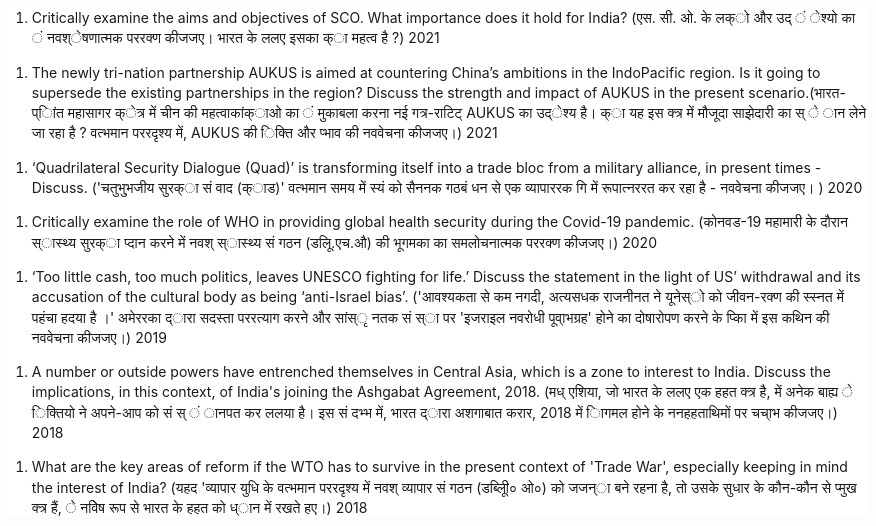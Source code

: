 ```ad-Answer

```

1. Critically examine the aims and objectives of SCO. What importance does it hold for India? (एस. सी. ओ. के लक्ो और उद् ं ेश्यो का ं नवश्ेषणात्मक पररक्ण कीजजए। भारत के ललए इसका क्ा महत्व है ?) 2021

```ad-Answer

```

1. The newly tri-nation partnership AUKUS is aimed at countering China’s ambitions in the IndoPacific region. Is it going to supersede the existing partnerships in the region? Discuss the strength and impact of AUKUS in the present scenario.(भारत-प्िांत महासागर क्ेत्र में चीन की महत्वाकांक्ाओ का ं मुकाबला करना नई गत्र-राटिट् AUKUS का उद्ेश्य है। क्ा यह इस क्त्र में मौजूदा साझेदारी का स् े ान लेने जा रहा है ? वत्भमान पररदृश्य में, AUKUS की िक्ति और प्भाव की नववेचना कीजजए।) 2021

```ad-Answer

```

1. ‘Quadrilateral Security Dialogue (Quad)’ is transforming itself into a trade bloc from a military alliance, in present times - Discuss. ('चतुभु्भजीय सुरक्ा सं वाद (क्ाड)' वत्भमान समय में स्यं को सैननक गठबं धन से एक व्यापाररक गि में रूपात्नररत कर रहा है - नववेचना कीजजए। ) 2020

```ad-Answer

```

1. Critically examine the role of WHO in providing global health security during the Covid-19
pandemic. (कोनवड-19 महामारी के दौरान स्ास्थ्य सुरक्ा प्दान करने में नवश् स्ास्थ्य सं गठन (डलिू.एच.औ) की भूगमका का समलोचनात्मक पररक्ण कीजजए।) 2020

```ad-Answer

```

1. ‘Too little cash, too much politics, leaves UNESCO fighting for life.’ Discuss the statement in
the light of US’ withdrawal and its accusation of the cultural body as being ‘anti-Israel bias’.
('आवश्यकता से कम नगदी, अत्यसधक राजनीनत ने यूनेस्ो को जीवन-रक्ण की स्स्नत में पहंचा हदया है ।' अमेररका द्ारा सदस्ता पररत्याग करने और सांस्ृ नतक सं स्ा पर 'इजराइल नवरोधी पूवा्भग्रह' होने का दोषारोपण करने के प्काि में इस कथिन की नववेचना कीजजए।) 2019

```ad-Answer

```

1. A number or outside powers have entrenched themselves in Central Asia, which is a zone
to interest to India. Discuss the implications, in this context, of India's joining the Ashgabat
Agreement, 2018. (मध् एशिया, जो भारत के ललए एक हहत क्त्र है, में अनेक बाह्य े िक्तियो ने अपने-आप को सं स् ं ानपत कर ललया है। इस सं दभ्भ में, भारत द्ारा अशगाबात करार, 2018 में िागमल होने के ननहहताथिमों पर चचा्भ कीजजए।) 2018

```ad-Answer

```

1. What are the key areas of reform if the WTO has to survive in the present context of 'Trade War', especially keeping in mind the interest of India? (यहद 'व्यापार युधि के वत्भमान पररदृश्य में नवश् व्यापार सं गठन (डब्लूिी० ओ०) को जजन्ा बने रहना है, तो उसके सुधार के कौन-कौन से प्मुख क्त्र हैं, े नविेष रूप से भारत के हहत को ध्ान में रखते हए।) 2018
